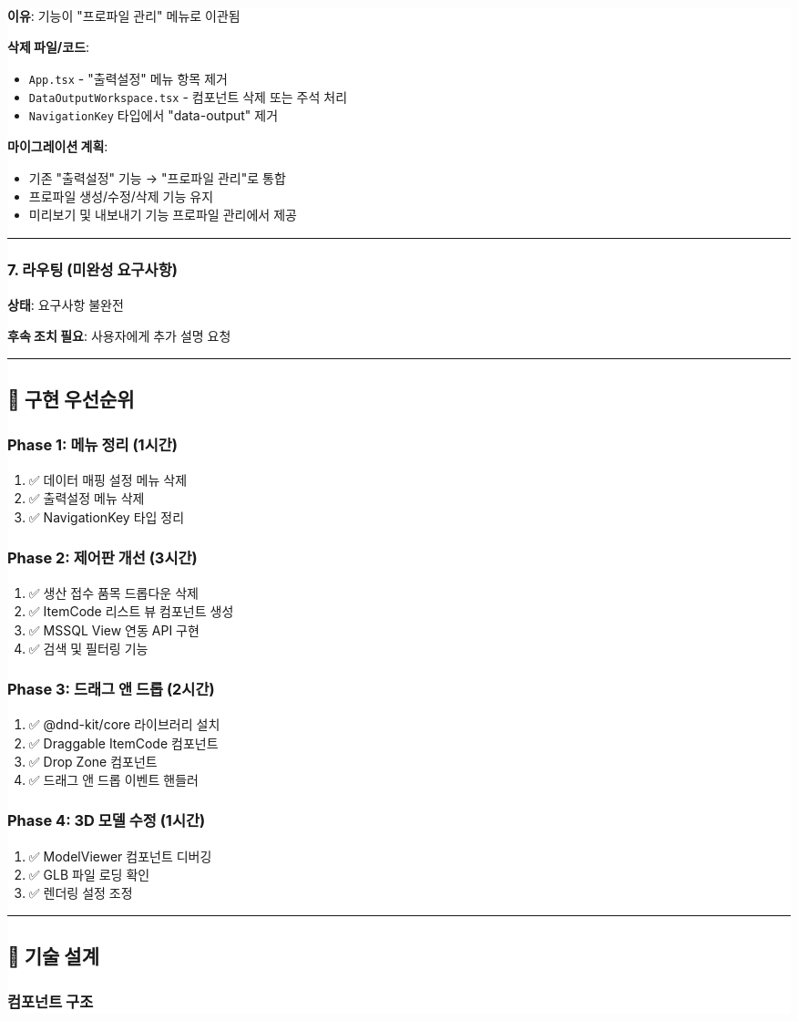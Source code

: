 **이유**: 기능이 "프로파일 관리" 메뉴로 이관됨

**삭제 파일/코드**:
- `App.tsx` - "출력설정" 메뉴 항목 제거
- `DataOutputWorkspace.tsx` - 컴포넌트 삭제 또는 주석 처리
- `NavigationKey` 타입에서 "data-output" 제거

**마이그레이션 계획**:
- 기존 "출력설정" 기능 → "프로파일 관리"로 통합
- 프로파일 생성/수정/삭제 기능 유지
- 미리보기 및 내보내기 기능 프로파일 관리에서 제공

---

### 7. 라우팅 (미완성 요구사항)

**상태**: 요구사항 불완전

**후속 조치 필요**: 사용자에게 추가 설명 요청

---

## 🎯 구현 우선순위

### Phase 1: 메뉴 정리 (1시간)
1. ✅ 데이터 매핑 설정 메뉴 삭제
2. ✅ 출력설정 메뉴 삭제
3. ✅ NavigationKey 타입 정리

### Phase 2: 제어판 개선 (3시간)
1. ✅ 생산 접수 품목 드롭다운 삭제
2. ✅ ItemCode 리스트 뷰 컴포넌트 생성
3. ✅ MSSQL View 연동 API 구현
4. ✅ 검색 및 필터링 기능

### Phase 3: 드래그 앤 드롭 (2시간)
1. ✅ @dnd-kit/core 라이브러리 설치
2. ✅ Draggable ItemCode 컴포넌트
3. ✅ Drop Zone 컴포넌트
4. ✅ 드래그 앤 드롭 이벤트 핸들러

### Phase 4: 3D 모델 수정 (1시간)
1. ✅ ModelViewer 컴포넌트 디버깅
2. ✅ GLB 파일 로딩 확인
3. ✅ 렌더링 설정 조정

---

## 📐 기술 설계

### 컴포넌트 구조
